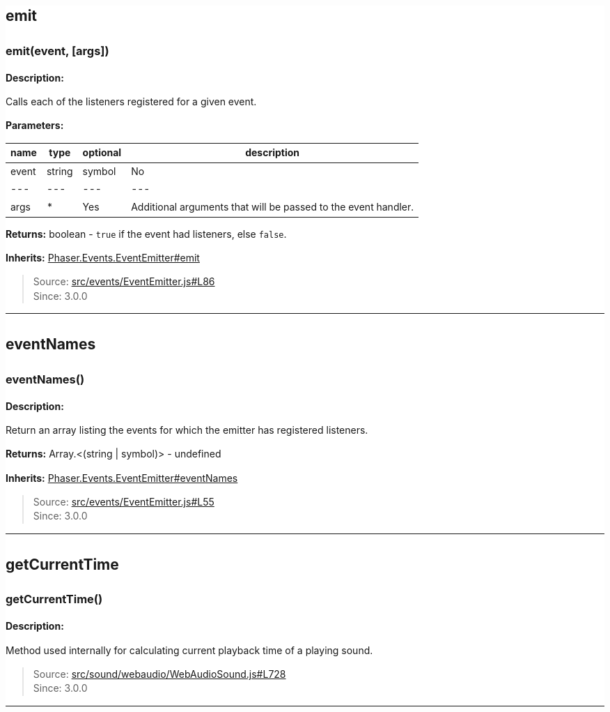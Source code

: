 
## emit

### <instance> emit(event, [args])

**Description:**

Calls each of the listeners registered for a given event.

**Parameters:**

| name | type | optional | description |
| --- | --- | --- | --- |
| event | string | symbol | No | The event name. |
| --- | --- | --- | --- |
| args | \* | Yes | Additional arguments that will be passed to the event handler. |

**Returns:** boolean - `true` if the event had listeners, else `false`.

**Inherits:** [Phaser.Events.EventEmitter#emit](events-eventemitter.md)

> Source: [src/events/EventEmitter.js#L86](https://github.com/phaserjs/phaser/blob/v3.87.0/src/events/EventEmitter.js#L86)  
> Since: 3.0.0

---

## eventNames

### <instance> eventNames()

**Description:**

Return an array listing the events for which the emitter has registered listeners.

**Returns:** Array.<(string | symbol)> - undefined

**Inherits:** [Phaser.Events.EventEmitter#eventNames](events-eventemitter.md)

> Source: [src/events/EventEmitter.js#L55](https://github.com/phaserjs/phaser/blob/v3.87.0/src/events/EventEmitter.js#L55)  
> Since: 3.0.0

---

## getCurrentTime

### <instance> getCurrentTime()

**Description:**

Method used internally for calculating current playback time of a playing sound.

> Source: [src/sound/webaudio/WebAudioSound.js#L728](https://github.com/phaserjs/phaser/blob/v3.87.0/src/sound/webaudio/WebAudioSound.js#L728)  
> Since: 3.0.0

---